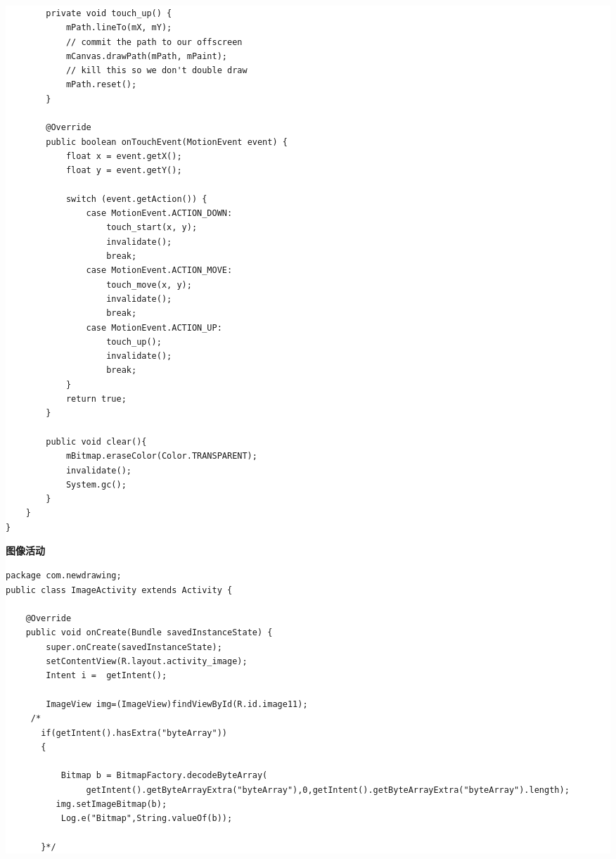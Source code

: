 ```
        private void touch_up() {
            mPath.lineTo(mX, mY);
            // commit the path to our offscreen
            mCanvas.drawPath(mPath, mPaint);
            // kill this so we don't double draw
            mPath.reset();
        }

        @Override
        public boolean onTouchEvent(MotionEvent event) {
            float x = event.getX();
            float y = event.getY();

            switch (event.getAction()) {
                case MotionEvent.ACTION_DOWN:
                    touch_start(x, y);
                    invalidate();
                    break;
                case MotionEvent.ACTION_MOVE:
                    touch_move(x, y);
                    invalidate();
                    break;
                case MotionEvent.ACTION_UP:
                    touch_up();
                    invalidate();
                    break;
            }
            return true;
        }

        public void clear(){
            mBitmap.eraseColor(Color.TRANSPARENT);
            invalidate();
            System.gc();
        }
    }
} 
```

**图像活动**

```
package com.newdrawing;
public class ImageActivity extends Activity {

    @Override
    public void onCreate(Bundle savedInstanceState) {
        super.onCreate(savedInstanceState);
        setContentView(R.layout.activity_image);
        Intent i =  getIntent();

        ImageView img=(ImageView)findViewById(R.id.image11);
     /*
       if(getIntent().hasExtra("byteArray")) 
       {

           Bitmap b = BitmapFactory.decodeByteArray(
                getIntent().getByteArrayExtra("byteArray"),0,getIntent().getByteArrayExtra("byteArray").length);        
          img.setImageBitmap(b);
           Log.e("Bitmap",String.valueOf(b));

       }*/

```